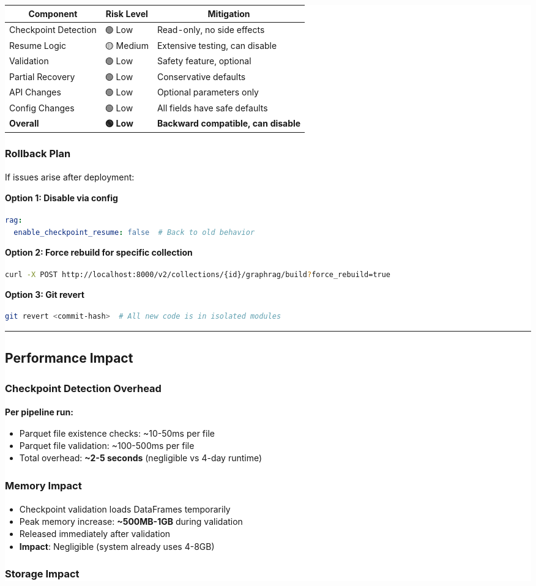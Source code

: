 | Component | Risk Level | Mitigation |
|-----------|-----------|------------|
| Checkpoint Detection | 🟢 Low | Read-only, no side effects |
| Resume Logic | 🟡 Medium | Extensive testing, can disable |
| Validation | 🟢 Low | Safety feature, optional |
| Partial Recovery | 🟢 Low | Conservative defaults |
| API Changes | 🟢 Low | Optional parameters only |
| Config Changes | 🟢 Low | All fields have safe defaults |
| **Overall** | **🟢 Low** | **Backward compatible, can disable** |

### Rollback Plan

If issues arise after deployment:

**Option 1: Disable via config**
```yaml
rag:
  enable_checkpoint_resume: false  # Back to old behavior
```

**Option 2: Force rebuild for specific collection**
```bash
curl -X POST http://localhost:8000/v2/collections/{id}/graphrag/build?force_rebuild=true
```

**Option 3: Git revert**
```bash
git revert <commit-hash>  # All new code is in isolated modules
```

---

## Performance Impact

### Checkpoint Detection Overhead

**Per pipeline run:**
- Parquet file existence checks: ~10-50ms per file
- Parquet file validation: ~100-500ms per file
- Total overhead: **~2-5 seconds** (negligible vs 4-day runtime)

### Memory Impact

- Checkpoint validation loads DataFrames temporarily
- Peak memory increase: **~500MB-1GB** during validation
- Released immediately after validation
- **Impact**: Negligible (system already uses 4-8GB)

### Storage Impact
